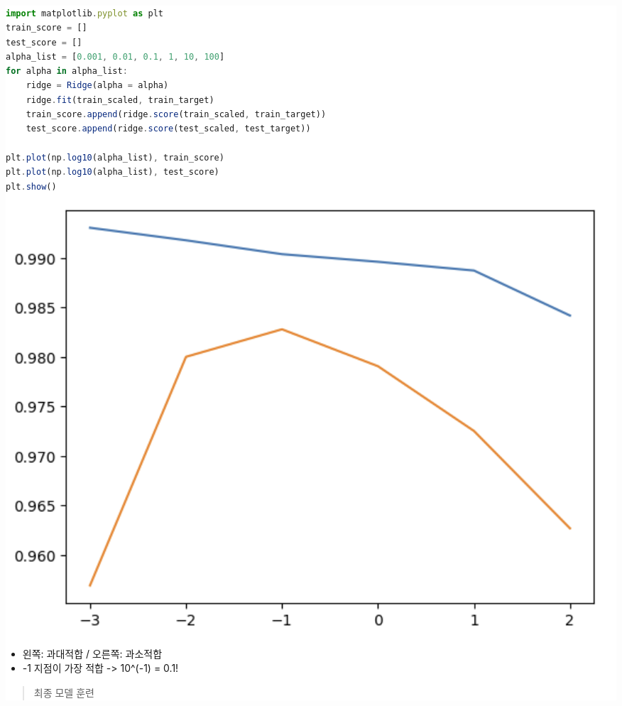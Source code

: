 ```js
import matplotlib.pyplot as plt
train_score = []
test_score = []
alpha_list = [0.001, 0.01, 0.1, 1, 10, 100]
for alpha in alpha_list:
    ridge = Ridge(alpha = alpha)
    ridge.fit(train_scaled, train_target)
    train_score.append(ridge.score(train_scaled, train_target))
    test_score.append(ridge.score(test_scaled, test_target))

plt.plot(np.log10(alpha_list), train_score)
plt.plot(np.log10(alpha_list), test_score)
plt.show()
```
![alt text](/assets/img_20240806/image-11.png)

- 왼쪽: 과대적합 / 오른쪽: 과소적합
- -1 지점이 가장 적합 -> 10^(-1) = 0.1!

> 최종 모델 훈련
